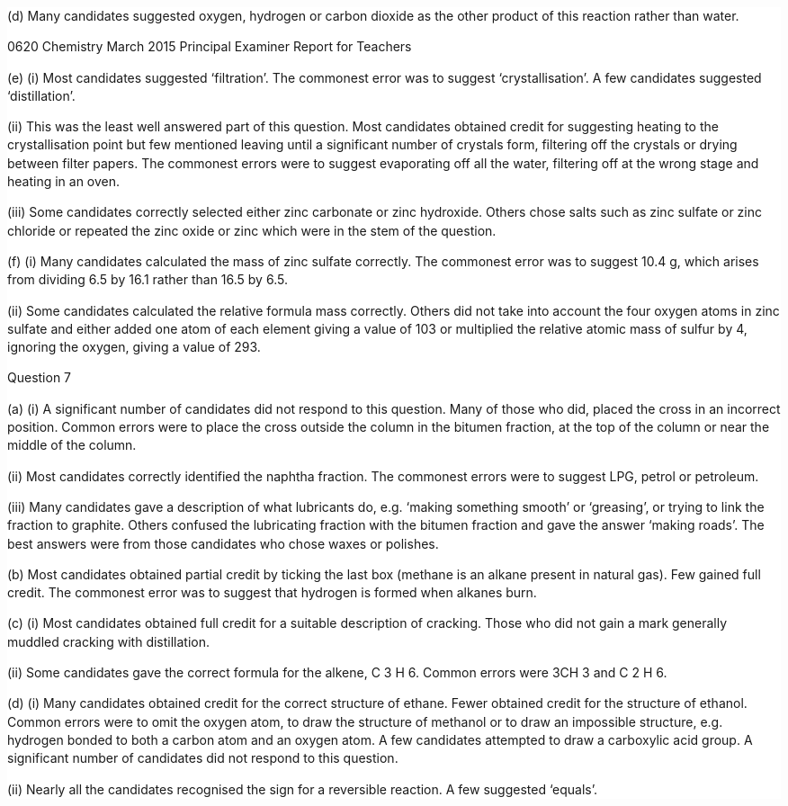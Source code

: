(d) Many candidates suggested oxygen, hydrogen or carbon dioxide as the other product of this reaction rather than water. 


 0620 Chemistry March 2015 Principal Examiner Report for Teachers 

(e) (i) Most candidates suggested ‘filtration’. The commonest error was to suggest ‘crystallisation’. A few candidates suggested ‘distillation’. 

 (ii) This was the least well answered part of this question. Most candidates obtained credit for suggesting heating to the crystallisation point but few mentioned leaving until a significant number of crystals form, filtering off the crystals or drying between filter papers. The commonest errors were to suggest evaporating off all the water, filtering off at the wrong stage and heating in an oven. 

 (iii) Some candidates correctly selected either zinc carbonate or zinc hydroxide. Others chose salts such as zinc sulfate or zinc chloride or repeated the zinc oxide or zinc which were in the stem of the question. 

(f) (i) Many candidates calculated the mass of zinc sulfate correctly. The commonest error was to suggest 10.4 g, which arises from dividing 6.5 by 16.1 rather than 16.5 by 6.5. 

 (ii) Some candidates calculated the relative formula mass correctly. Others did not take into account the four oxygen atoms in zinc sulfate and either added one atom of each element giving a value of 103 or multiplied the relative atomic mass of sulfur by 4, ignoring the oxygen, giving a value of 293. 

Question 7 

(a) (i) A significant number of candidates did not respond to this question. Many of those who did, placed the cross in an incorrect position. Common errors were to place the cross outside the column in the bitumen fraction, at the top of the column or near the middle of the column. 

 (ii) Most candidates correctly identified the naphtha fraction. The commonest errors were to suggest LPG, petrol or petroleum. 

 (iii) Many candidates gave a description of what lubricants do, e.g. ‘making something smooth’ or ‘greasing’, or trying to link the fraction to graphite. Others confused the lubricating fraction with the bitumen fraction and gave the answer ‘making roads’. The best answers were from those candidates who chose waxes or polishes. 

(b) Most candidates obtained partial credit by ticking the last box (methane is an alkane present in natural gas). Few gained full credit. The commonest error was to suggest that hydrogen is formed when alkanes burn. 

(c) (i) Most candidates obtained full credit for a suitable description of cracking. Those who did not gain a mark generally muddled cracking with distillation. 

 (ii) Some candidates gave the correct formula for the alkene, C 3 H 6. Common errors were 3CH 3 and C 2 H 6. 

(d) (i) Many candidates obtained credit for the correct structure of ethane. Fewer obtained credit for the structure of ethanol. Common errors were to omit the oxygen atom, to draw the structure of methanol or to draw an impossible structure, e.g. hydrogen bonded to both a carbon atom and an oxygen atom. A few candidates attempted to draw a carboxylic acid group. A significant number of candidates did not respond to this question. 

 (ii) Nearly all the candidates recognised the sign for a reversible reaction. A few suggested ‘equals’. 
